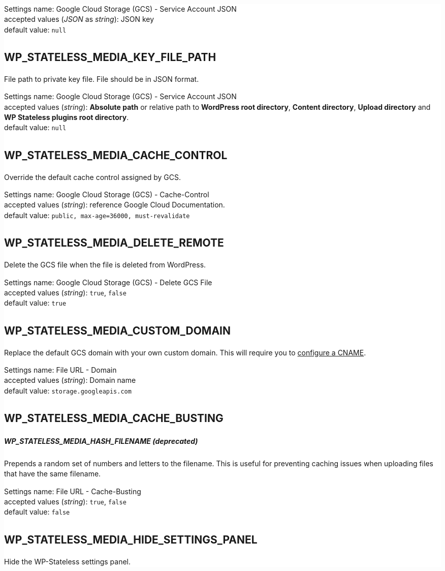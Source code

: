 Settings name: Google Cloud Storage (GCS) - Service Account JSON  
accepted values (_JSON_ as _string_): JSON key  
default value: `null`

## WP_STATELESS_MEDIA_KEY_FILE_PATH

File path to private key file. File should be in JSON format.

Settings name: Google Cloud Storage (GCS) - Service Account JSON  
accepted values (_string_): **Absolute path** or relative path to **WordPress root directory**, **Content directory**, **Upload directory** and **WP Stateless plugins root directory**.  
default value: `null`

## WP_STATELESS_MEDIA_CACHE_CONTROL

Override the default cache control assigned by GCS.

Settings name: Google Cloud Storage (GCS) - Cache-Control  
accepted values (_string_): reference Google Cloud Documentation.  
default value: `public, max-age=36000, must-revalidate`

## WP_STATELESS_MEDIA_DELETE_REMOTE

Delete the GCS file when the file is deleted from WordPress.

Settings name: Google Cloud Storage (GCS) - Delete GCS File  
accepted values (_string_): `true`, `false`  
default value: `true`

## WP_STATELESS_MEDIA_CUSTOM_DOMAIN

Replace the default GCS domain with your own custom domain. This will require you to [configure a CNAME](https://cloud.google.com/storage/docs/xml-api/reference-uris#cname).

Settings name: File URL - Domain  
accepted values (_string_): Domain name  
default value: `storage.googleapis.com`

## WP_STATELESS_MEDIA_CACHE_BUSTING

##### WP_STATELESS_MEDIA_HASH_FILENAME (deprecated)

Prepends a random set of numbers and letters to the filename. This is useful for preventing caching issues when uploading files that have the same filename.

Settings name: File URL - Cache-Busting  
accepted values (_string_): `true`, `false`  
default value: `false`

## WP_STATELESS_MEDIA_HIDE_SETTINGS_PANEL

Hide the WP-Stateless settings panel.

